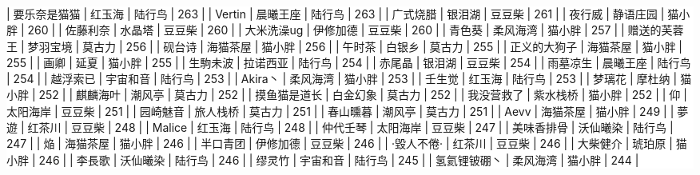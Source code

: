 | 要乐奈是猫猫               | 红玉海           | 陆行鸟       | 263      |
| Vertin               | 晨曦王座          | 陆行鸟       | 263      |
| 广式烧腊                 | 银泪湖           | 豆豆柴       | 261      |
| 夜行威                  | 静语庄园          | 猫小胖       | 260      |
| 佐藤利奈                 | 水晶塔           | 豆豆柴       | 260      |
| 大米洗澡ug               | 伊修加德          | 豆豆柴       | 260      |
| 青色葵                  | 柔风海湾          | 猫小胖       | 257      |
| 赠送的芙蓉王               | 梦羽宝境          | 莫古力       | 256      |
| 砚台诗                  | 海猫茶屋          | 猫小胖       | 256      |
| 午时茶                  | 白银乡           | 莫古力       | 255      |
| 正义的大狗子               | 海猫茶屋          | 猫小胖       | 255      |
| 画卿                   | 延夏            | 猫小胖       | 255      |
| 生駒未波                 | 拉诺西亚          | 陆行鸟       | 254      |
| 赤尾晶                  | 银泪湖           | 豆豆柴       | 254      |
| 雨墓凉生                 | 晨曦王座          | 陆行鸟       | 254      |
| 越浮索已                 | 宇宙和音          | 陆行鸟       | 253      |
| Akira丶               | 柔风海湾          | 猫小胖       | 253      |
| 壬生觉                  | 红玉海           | 陆行鸟       | 253      |
| 梦璃花                  | 摩杜纳           | 猫小胖       | 252      |
| 麒麟海叶                 | 潮风亭           | 莫古力       | 252      |
| 摸鱼猫是道长               | 白金幻象          | 莫古力       | 252      |
| 我没营救了                | 紫水栈桥          | 猫小胖       | 252      |
| 仰                    | 太阳海岸          | 豆豆柴       | 251      |
| 园崎魅音                 | 旅人栈桥          | 莫古力       | 251      |
| 春山曛暮                 | 潮风亭           | 莫古力       | 251      |
| Aevv                 | 海猫茶屋          | 猫小胖       | 249      |
| 夢遊                   | 红茶川           | 豆豆柴       | 248      |
| Malice               | 红玉海           | 陆行鸟       | 248      |
| 仲代壬琴                 | 太阳海岸          | 豆豆柴       | 247      |
| 美味香排骨                | 沃仙曦染          | 陆行鸟       | 247      |
| 焔                    | 海猫茶屋          | 猫小胖       | 246      |
| 半口青团                 | 伊修加德          | 豆豆柴       | 246      |
| ·毀人不倦·               | 红茶川           | 豆豆柴       | 246      |
| 大柴健介                 | 琥珀原           | 猫小胖       | 246      |
| 李長歌                  | 沃仙曦染          | 陆行鸟       | 246      |
| 缪灵竹                  | 宇宙和音          | 陆行鸟       | 245      |
| 氢氦锂铍硼丶               | 柔风海湾          | 猫小胖       | 244      |